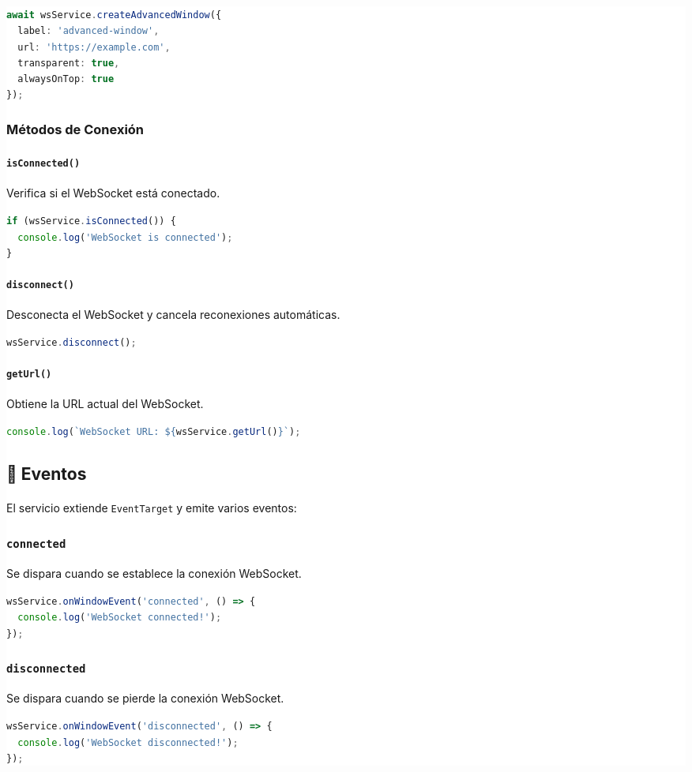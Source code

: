 ```typescript
await wsService.createAdvancedWindow({
  label: 'advanced-window',
  url: 'https://example.com',
  transparent: true,
  alwaysOnTop: true
});
```

### Métodos de Conexión

#### `isConnected()`
Verifica si el WebSocket está conectado.

```typescript
if (wsService.isConnected()) {
  console.log('WebSocket is connected');
}
```

#### `disconnect()`
Desconecta el WebSocket y cancela reconexiones automáticas.

```typescript
wsService.disconnect();
```

#### `getUrl()`
Obtiene la URL actual del WebSocket.

```typescript
console.log(`WebSocket URL: ${wsService.getUrl()}`);
```

## 📡 Eventos

El servicio extiende `EventTarget` y emite varios eventos:

### `connected`
Se dispara cuando se establece la conexión WebSocket.

```typescript
wsService.onWindowEvent('connected', () => {
  console.log('WebSocket connected!');
});
```

### `disconnected`
Se dispara cuando se pierde la conexión WebSocket.

```typescript
wsService.onWindowEvent('disconnected', () => {
  console.log('WebSocket disconnected!');
});
```
